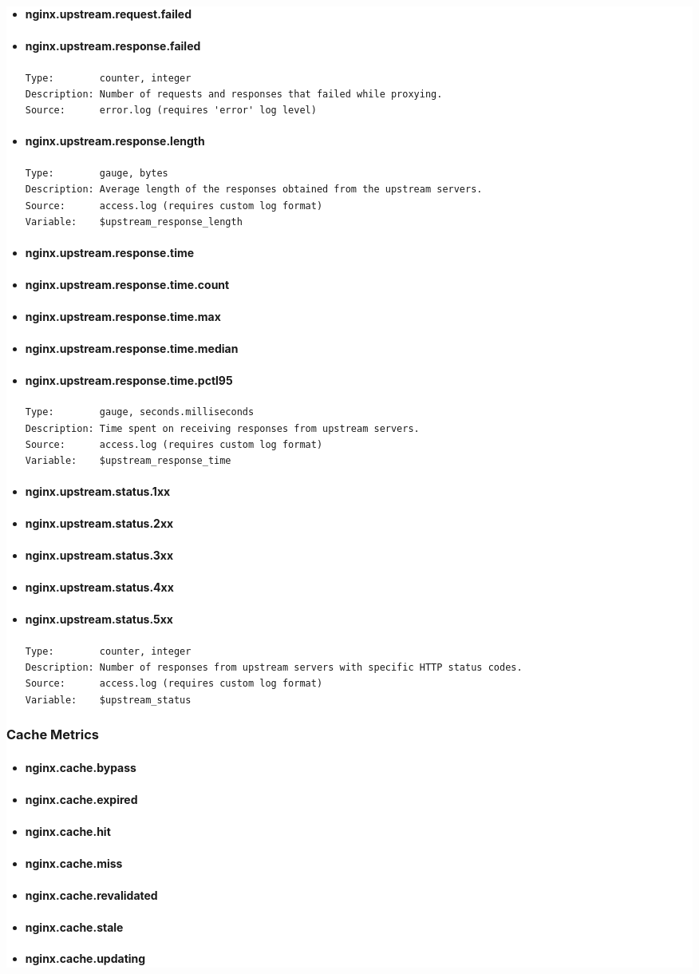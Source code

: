 
- ####  **nginx.upstream.request.failed**
- ####  **nginx.upstream.response.failed**


  ```
  Type:        counter, integer
  Description: Number of requests and responses that failed while proxying.
  Source:      error.log (requires 'error' log level)
  ```


- ####  **nginx.upstream.response.length**


  ```
  Type:        gauge, bytes
  Description: Average length of the responses obtained from the upstream servers.
  Source:      access.log (requires custom log format)
  Variable:    $upstream_response_length
  ```


- ####  **nginx.upstream.response.time**
- ####  **nginx.upstream.response.time.count**
- ####  **nginx.upstream.response.time.max**
- ####  **nginx.upstream.response.time.median**
- ####  **nginx.upstream.response.time.pctl95**


  ```
  Type:        gauge, seconds.milliseconds
  Description: Time spent on receiving responses from upstream servers.
  Source:      access.log (requires custom log format)
  Variable:    $upstream_response_time
  ```


- ####  **nginx.upstream.status.1xx**
- ####  **nginx.upstream.status.2xx**
- ####  **nginx.upstream.status.3xx**
- ####  **nginx.upstream.status.4xx**
- ####  **nginx.upstream.status.5xx**


  ```
  Type:        counter, integer
  Description: Number of responses from upstream servers with specific HTTP status codes.
  Source:      access.log (requires custom log format)
  Variable:    $upstream_status
  ```


### Cache Metrics

- ####  **nginx.cache.bypass**
- ####  **nginx.cache.expired**
- ####  **nginx.cache.hit**
- ####  **nginx.cache.miss**
- ####  **nginx.cache.revalidated**
- ####  **nginx.cache.stale**
- ####  **nginx.cache.updating**
